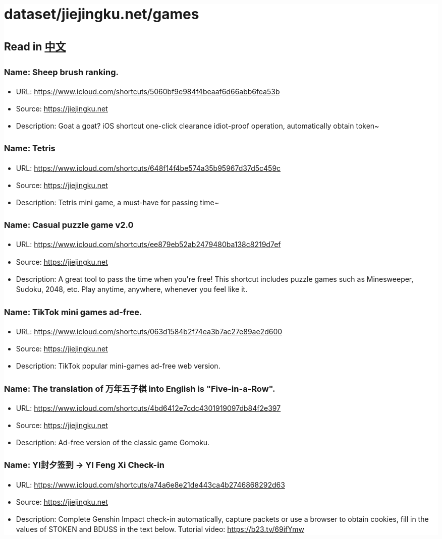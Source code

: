 # dataset/jiejingku.net/games

## Read in [中文](README_ZH.md)

### Name: Sheep brush ranking.

- URL: https://www.icloud.com/shortcuts/5060bf9e984f4beaaf6d66abb6fea53b

- Source: https://jiejingku.net

- Description: Goat a goat? iOS shortcut one-click clearance idiot-proof operation, automatically obtain token~

### Name: Tetris

- URL: https://www.icloud.com/shortcuts/648f14f4be574a35b95967d37d5c459c

- Source: https://jiejingku.net

- Description: Tetris mini game, a must-have for passing time~

### Name: Casual puzzle game v2.0

- URL: https://www.icloud.com/shortcuts/ee879eb52ab2479480ba138c8219d7ef

- Source: https://jiejingku.net

- Description: A great tool to pass the time when you're free! This shortcut includes puzzle games such as Minesweeper, Sudoku, 2048, etc. Play anytime, anywhere, whenever you feel like it.

### Name: TikTok mini games ad-free.

- URL: https://www.icloud.com/shortcuts/063d1584b2f74ea3b7ac27e89ae2d600

- Source: https://jiejingku.net

- Description: TikTok popular mini-games ad-free web version.

### Name: The translation of 万年五子棋 into English is "Five-in-a-Row".

- URL: https://www.icloud.com/shortcuts/4bd6412e7cdc4301919097db84f2e397

- Source: https://jiejingku.net

- Description: Ad-free version of the classic game Gomoku.

### Name: YI封夕签到 -> YI Feng Xi Check-in

- URL: https://www.icloud.com/shortcuts/a74a6e8e21de443ca4b2746868292d63

- Source: https://jiejingku.net

- Description: Complete Genshin Impact check-in automatically, capture packets or use a browser to obtain cookies, fill in the values of STOKEN and BDUSS in the text below. Tutorial video: https://b23.tv/69ifYmw
